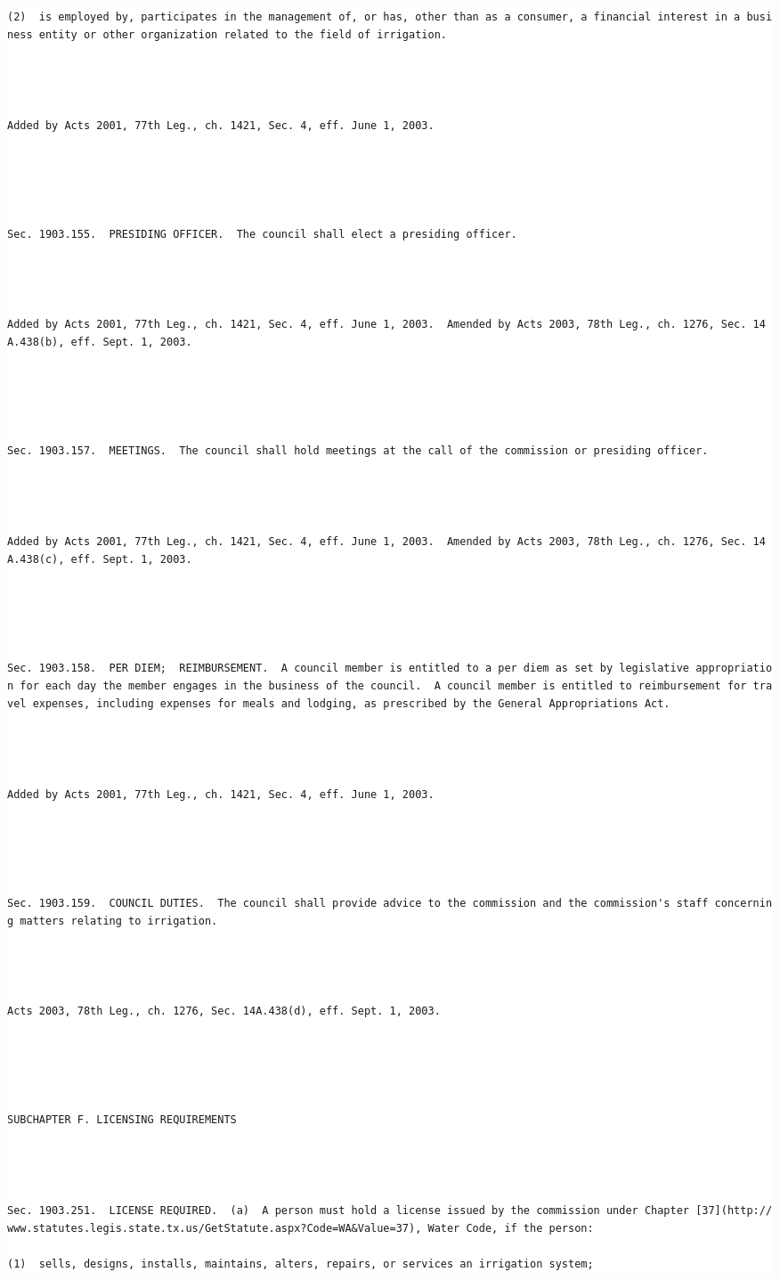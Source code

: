     (2)  is employed by, participates in the management of, or has, other than as a consumer, a financial interest in a business entity or other organization related to the field of irrigation.
    
    
    
    
    Added by Acts 2001, 77th Leg., ch. 1421, Sec. 4, eff. June 1, 2003.
    
    
    
    
    
    Sec. 1903.155.  PRESIDING OFFICER.  The council shall elect a presiding officer.
    
    
    
    
    Added by Acts 2001, 77th Leg., ch. 1421, Sec. 4, eff. June 1, 2003.  Amended by Acts 2003, 78th Leg., ch. 1276, Sec. 14A.438(b), eff. Sept. 1, 2003.
    
    
    
    
    
    Sec. 1903.157.  MEETINGS.  The council shall hold meetings at the call of the commission or presiding officer.
    
    
    
    
    Added by Acts 2001, 77th Leg., ch. 1421, Sec. 4, eff. June 1, 2003.  Amended by Acts 2003, 78th Leg., ch. 1276, Sec. 14A.438(c), eff. Sept. 1, 2003.
    
    
    
    
    
    Sec. 1903.158.  PER DIEM;  REIMBURSEMENT.  A council member is entitled to a per diem as set by legislative appropriation for each day the member engages in the business of the council.  A council member is entitled to reimbursement for travel expenses, including expenses for meals and lodging, as prescribed by the General Appropriations Act.
    
    
    
    
    Added by Acts 2001, 77th Leg., ch. 1421, Sec. 4, eff. June 1, 2003.
    
    
    
    
    
    Sec. 1903.159.  COUNCIL DUTIES.  The council shall provide advice to the commission and the commission's staff concerning matters relating to irrigation.
    
    
    
    
    Acts 2003, 78th Leg., ch. 1276, Sec. 14A.438(d), eff. Sept. 1, 2003.
    
    
    
    
    
    SUBCHAPTER F. LICENSING REQUIREMENTS
    
      
    
    
    Sec. 1903.251.  LICENSE REQUIRED.  (a)  A person must hold a license issued by the commission under Chapter [37](http://www.statutes.legis.state.tx.us/GetStatute.aspx?Code=WA&Value=37), Water Code, if the person:
    
    (1)  sells, designs, installs, maintains, alters, repairs, or services an irrigation system;
    